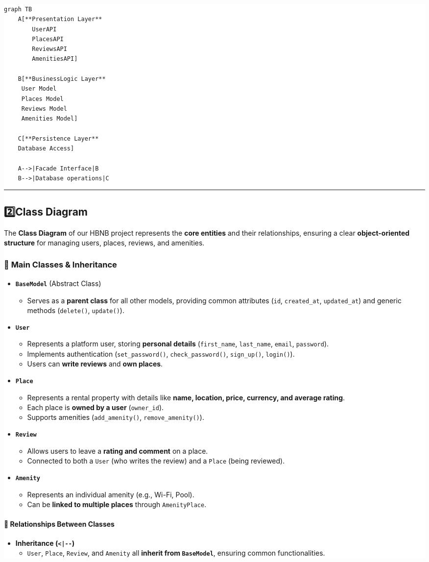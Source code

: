 ```mermaid
graph TB
    A[**Presentation Layer**
        UserAPI
        PlacesAPI
        ReviewsAPI
        AmenitiesAPI]
    
    B[**BusinessLogic Layer**
     User Model
     Places Model
     Reviews Model
     Amenities Model]
    
    C[**Persistence Layer**
    Database Access]

    A-->|Facade Interface|B 
    B-->|Database operations|C
```

---

## 2️⃣Class Diagram  

The **Class Diagram** of our HBNB project represents the **core entities** and their relationships, ensuring a clear **object-oriented structure** for managing users, places, reviews, and amenities.  

### 📌 **Main Classes & Inheritance**  
- **`BaseModel`** (Abstract Class)  
  - Serves as a **parent class** for all other models, providing common attributes (`id`, `created_at`, `updated_at`) and generic methods (`delete()`, `update()`).  

- **`User`**  
  - Represents a platform user, storing **personal details** (`first_name`, `last_name`, `email`, `password`).  
  - Implements authentication (`set_password()`, `check_password()`, `sign_up()`, `login()`).  
  - Users can **write reviews** and **own places**.  

- **`Place`**  
  - Represents a rental property with details like **name, location, price, currency, and average rating**.  
  - Each place is **owned by a user** (`owner_id`).  
  - Supports amenities (`add_amenity()`, `remove_amenity()`).  

- **`Review`**  
  - Allows users to leave a **rating and comment** on a place.  
  - Connected to both a `User` (who writes the review) and a `Place` (being reviewed).  

- **`Amenity`**  
  - Represents an individual amenity (e.g., Wi-Fi, Pool).  
  - Can be **linked to multiple places** through `AmenityPlace`.  

#### 🔄 **Relationships Between Classes**  
- **Inheritance (`<|--`)**  
  - `User`, `Place`, `Review`, and `Amenity` all **inherit from `BaseModel`**, ensuring common functionalities.  

